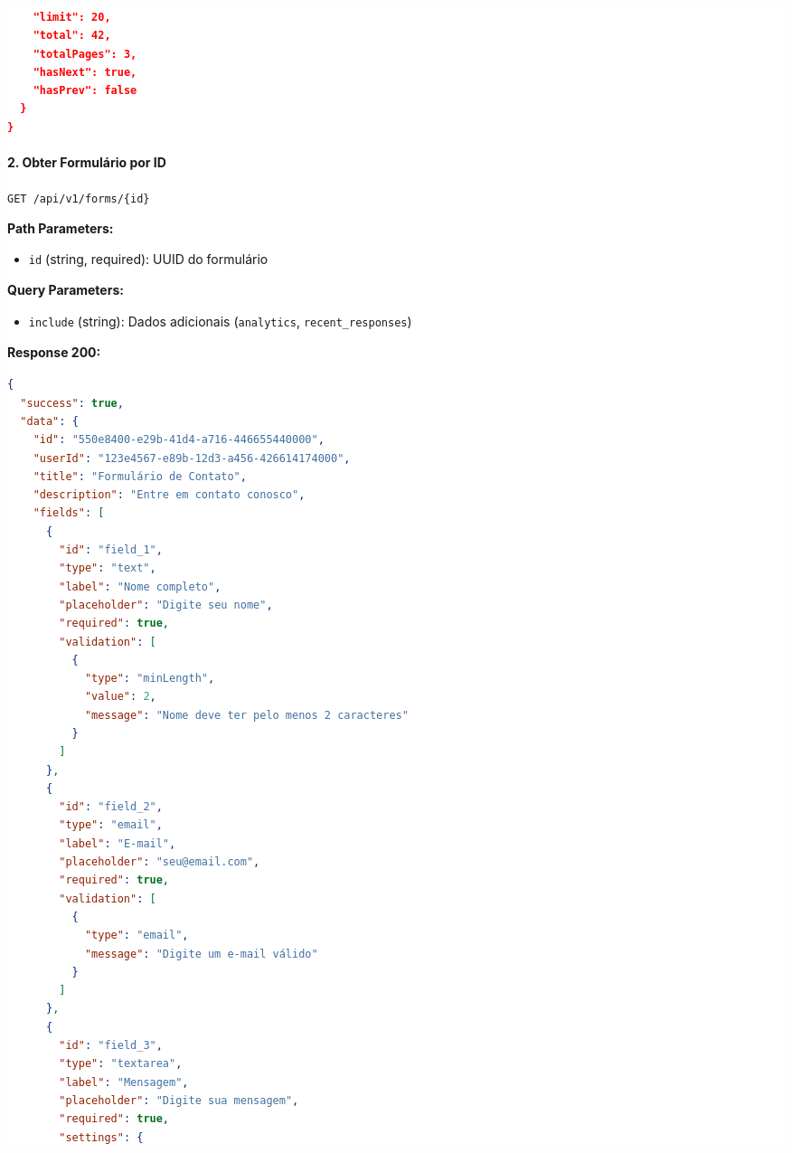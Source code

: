 ```json
    "limit": 20,
    "total": 42,
    "totalPages": 3,
    "hasNext": true,
    "hasPrev": false
  }
}
```

#### 2. Obter Formulário por ID

```http
GET /api/v1/forms/{id}
```

**Path Parameters:**
- `id` (string, required): UUID do formulário

**Query Parameters:**
- `include` (string): Dados adicionais (`analytics`, `recent_responses`)

**Response 200:**
```json
{
  "success": true,
  "data": {
    "id": "550e8400-e29b-41d4-a716-446655440000",
    "userId": "123e4567-e89b-12d3-a456-426614174000",
    "title": "Formulário de Contato",
    "description": "Entre em contato conosco",
    "fields": [
      {
        "id": "field_1",
        "type": "text",
        "label": "Nome completo",
        "placeholder": "Digite seu nome",
        "required": true,
        "validation": [
          {
            "type": "minLength",
            "value": 2,
            "message": "Nome deve ter pelo menos 2 caracteres"
          }
        ]
      },
      {
        "id": "field_2",
        "type": "email",
        "label": "E-mail",
        "placeholder": "seu@email.com",
        "required": true,
        "validation": [
          {
            "type": "email",
            "message": "Digite um e-mail válido"
          }
        ]
      },
      {
        "id": "field_3",
        "type": "textarea",
        "label": "Mensagem",
        "placeholder": "Digite sua mensagem",
        "required": true,
        "settings": {
```